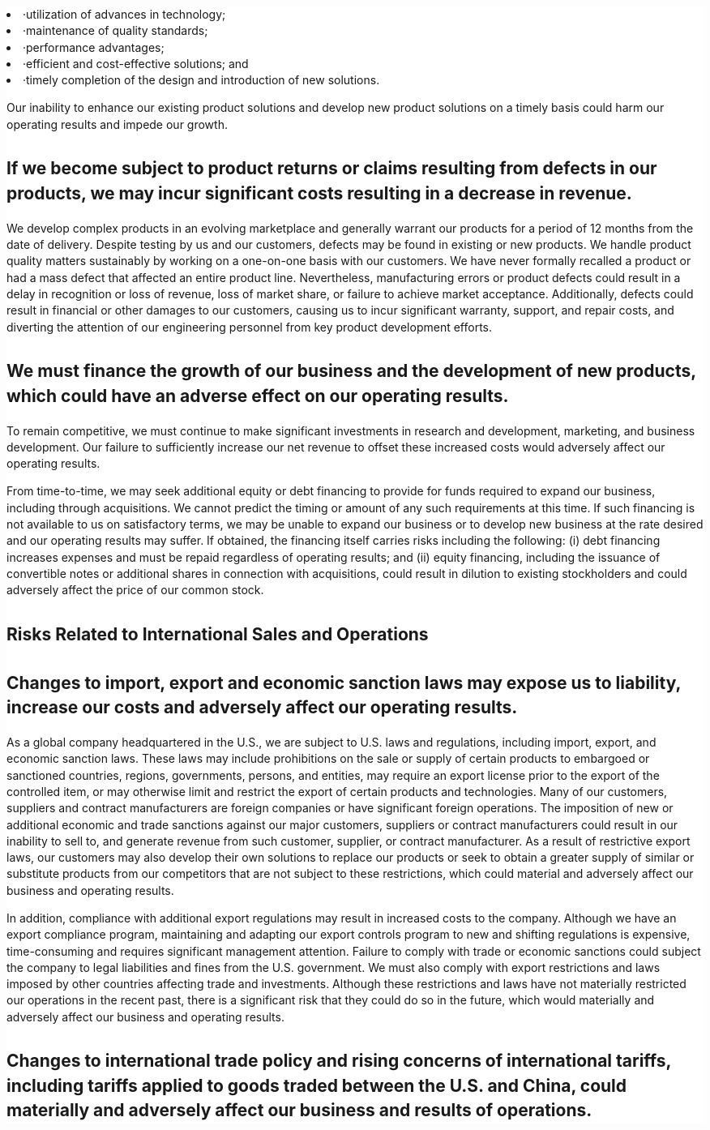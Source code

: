<li>·utilization of advances in technology;</li>
<li>·maintenance of quality standards;</li>
<li>·performance advantages;</li>
<li>·efficient and cost-effective solutions; and</li>
<li>·timely completion of the design and introduction of new solutions.</li>
</ul>
<p>Our inability to enhance our existing product solutions and develop new product solutions on a timely basis could harm our operating results and impede our growth.</p>
<h2>If we become subject to product returns or claims resulting from defects in our products, we may incur significant costs resulting in a decrease in revenue.</h2>
<p>We develop complex products in an evolving marketplace and generally warrant our products for a period of 12 months from the date of delivery. Despite testing by us and our customers, defects may be found in existing or new products. We handle product quality matters sustainably by working on a one-on-one basis with our customers. We have never formally recalled a product or had a mass defect that affected an entire product line. Nevertheless, manufacturing errors or product defects could result in a delay in recognition or loss of revenue, loss of market share, or failure to achieve market acceptance. Additionally, defects could result in financial or other damages to our customers, causing us to incur significant warranty, support, and repair costs, and diverting the attention of our engineering personnel from key product development efforts.</p>
<h2>We must finance the growth of our business and the development of new products, which could have an adverse effect on our operating results.</h2>
<p>To remain competitive, we must continue to make significant investments in research and development, marketing, and business development. Our failure to sufficiently increase our net revenue to offset these increased costs would adversely affect our operating results.</p>
<p>From time-to-time, we may seek additional equity or debt financing to provide for funds required to expand our business, including through acquisitions. We cannot predict the timing or amount of any such requirements at this time. If such financing is not available to us on satisfactory terms, we may be unable to expand our business or to develop new business at the rate desired and our operating results may suffer. If obtained, the financing itself carries risks including the following: (i) debt financing increases expenses and must be repaid regardless of operating results; and (ii) equity financing, including the issuance of convertible notes or additional shares in connection with acquisitions, could result in dilution to existing stockholders and could adversely affect the price of our common stock.</p>
<h2>Risks Related to International Sales and Operations</h2>
<h2>Changes to import, export and economic sanction laws may expose us to liability, increase our costs and adversely affect our operating results.</h2>
<p>As a global company headquartered in the U.S., we are subject to U.S. laws and regulations, including import, export, and economic sanction laws. These laws may include prohibitions on the sale or supply of certain products to embargoed or sanctioned countries, regions, governments, persons, and entities, may require an export license prior to the export of the controlled item, or may otherwise limit and restrict the export of certain products and technologies. Many of our customers, suppliers and contract manufacturers are foreign companies or have significant foreign operations. The imposition of new or additional economic and trade sanctions against our major customers, suppliers or contract manufacturers could result in our inability to sell to, and generate revenue from such customer, supplier, or contract manufacturer. As a result of restrictive export laws, our customers may also develop their own solutions to replace our products or seek to obtain a greater supply of similar or substitute products from our competitors that are not subject to these restrictions, which could material and adversely affect our business and operating results.</p>
<p>In addition, compliance with additional export regulations may result in increased costs to the company. Although we have an export compliance program, maintaining and adapting our export controls program to new and shifting regulations is expensive, time-consuming and requires significant management attention. Failure to comply with trade or economic sanctions could subject the company to legal liabilities and fines from the U.S. government. We must also comply with export restrictions and laws imposed by other countries affecting trade and investments. Although these restrictions and laws have not materially restricted our operations in the recent past, there is a significant risk that they could do so in the future, which would materially and adversely affect our business and operating results.</p>
<h2>Changes to international trade policy and rising concerns of international tariffs, including tariffs applied to goods traded between the U.S. and China, could materially and adversely affect our business and results of operations.</h2>